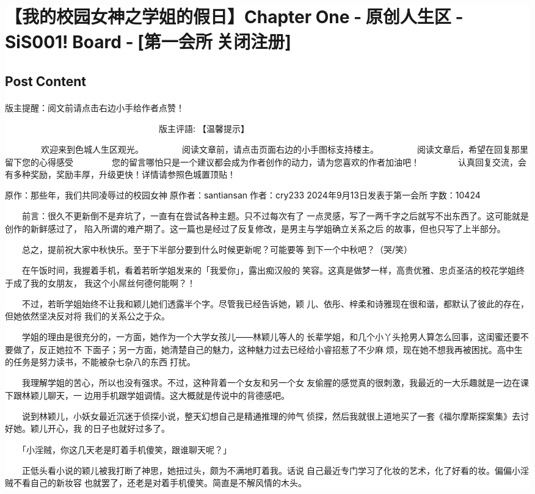 # 【我的校园女神之学姐的假日】Chapter One - 原创人生区 -  SiS001! Board  - [第一会所 关闭注册] 

## Post Content

版主提醒：阅文前请点击右边小手给作者点赞！

                                                                版主评語: 【温馨提示】

               欢迎来到色城人生区观光。
               阅读文章前，请点击页面右边的小手图标支持楼主。
               阅读文章后，希望在回复那里留下您的心得感受
               您的留言哪怕只是一个建议都会成为作者创作的动力，请为您喜欢的作者加油吧！
               认真回复交流，会有多种奖励，奖励丰厚，升级更快！详情请参照色城置顶贴！



原作：那些年，我们共同凌辱过的校园女神
原作者：santiansan
作者：cry233
2024年9月13日发表于第一会所
字数：10424

　　前言：很久不更新倒不是弃坑了，一直有在尝试各种主题。只不过每次有了
一点灵感，写了一两千字之后就写不出东西了。这可能就是创作的新鲜感过了，
陷入所谓的难产期了。这一篇也是经过了反复修改，是男主与学姐确立关系之后
的故事，但也只写了上半部分。

　　总之，提前祝大家中秋快乐。至于下半部分要到什么时候更新呢？可能要等
到下一个中秋吧？（哭/笑）

　　在午饭时间，我握着手机，看着若昕学姐发来的「我爱你」，露出痴汉般的
笑容。这真是做梦一样，高贵优雅、忠贞圣洁的校花学姐终于成了我的女朋友，
我这个小屌丝何德何能啊？！

　　不过，若昕学姐始终不让我和颖儿她们透露半个字。尽管我已经告诉她，颖
儿、依彤、梓柔和诗雅现在很和谐，都默认了彼此的存在，但她依然坚决反对将
我们的关系公之于众。

　　学姐的理由是很充分的，一方面，她作为一个大学女孩儿——林颖儿等人的
长辈学姐，和几个小丫头抢男人算怎么回事，这闺蜜还要不要做了，反正她拉不
下面子；另一方面，她清楚自己的魅力，这种魅力过去已经给小睿招惹了不少麻
烦，现在她不想我再被困扰。高中生的任务是努力读书，不能被杂七杂八的东西
打扰。

　　我理解学姐的苦心，所以也没有强求。不过，这种背着一个女友和另一个女
友偷腥的感觉真的很刺激，我最近的一大乐趣就是一边在课下跟林颖儿聊天，一
边用手机跟学姐调情。这大概就是传说中的背德感吧。

　　说到林颖儿，小妖女最近沉迷于侦探小说，整天幻想自己是精通推理的帅气
侦探，然后我就很上道地买了一套《福尔摩斯探案集》去讨好她。颖儿开心，我
的日子也就好过多了。

　　「小淫贼，你这几天老是盯着手机傻笑，跟谁聊天呢？」

　　正低头看小说的颖儿被我打断了神思，她扭过头，颇为不满地盯着我。话说
自己最近专门学习了化妆的艺术，化了好看的妆。偏偏小淫贼不看自己的新妆容
也就罢了，还老是对着手机傻笑。简直是不解风情的木头。

